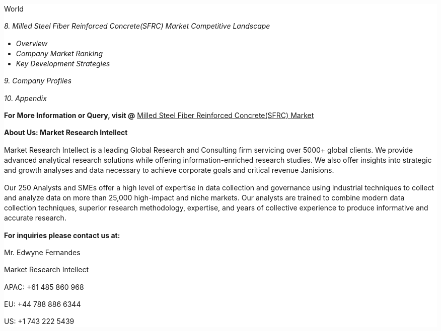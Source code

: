 World</span></em></li></ul><p><em><span class="font-[700]">8. Milled Steel Fiber Reinforced Concrete(SFRC) Market Competitive Landscape</span></em></p><ul><li><em><span class="">Overview</span></em></li><li><em><span class="">Company Market Ranking</span></em></li><li><em><span class="">Key Development Strategies</span></em></li></ul><p><em><span class="font-[700]">9. Company Profiles</span></em></p><p><em><span class="font-[700]">10. Appendix</span></em></p><p><span class="font-[700]"><strong>For More Information or Query, visit&nbsp;@</strong>&nbsp;</span><span class="font-[700]"><a href="https://www.marketresearchintellect.com/product/milled-steel-fiber-reinforced-concrete-sfrc-market/?utm_source=Linkedin&utm_medium=026" target="_blank" data-tracking-control-name="article-ssr-frontend-pulse_little-text-block" data-tracking-will-navigate="" data-test-link="">Milled Steel Fiber Reinforced Concrete(SFRC) Market</a></span></p><p><strong><span class="font-[700]">About Us: Market Research Intellect</span></strong></p><p><span class="">Market Research Intellect is a leading Global Research and Consulting firm servicing over 5000+ global clients. We provide advanced analytical research solutions while offering information-enriched research studies.&nbsp;</span>We also offer insights into strategic and growth analyses and data necessary to achieve corporate goals and critical revenue Janisions.</p><p><span class="">Our 250 Analysts and SMEs offer a high level of expertise in data collection and governance using industrial techniques to collect and analyze data on more than 25,000 high-impact and niche markets. Our analysts are trained to combine modern data collection techniques, superior research methodology, expertise, and years of collective experience to produce informative and accurate research.</span></p><p><strong>For inquiries please contact us at:</strong></p><p>Mr. Edwyne Fernandes</p><p>Market Research Intellect</p><p>APAC: +61 485 860 968</p><p>EU: +44 788 886 6344</p><p>US: +1 743 222 5439</p>
